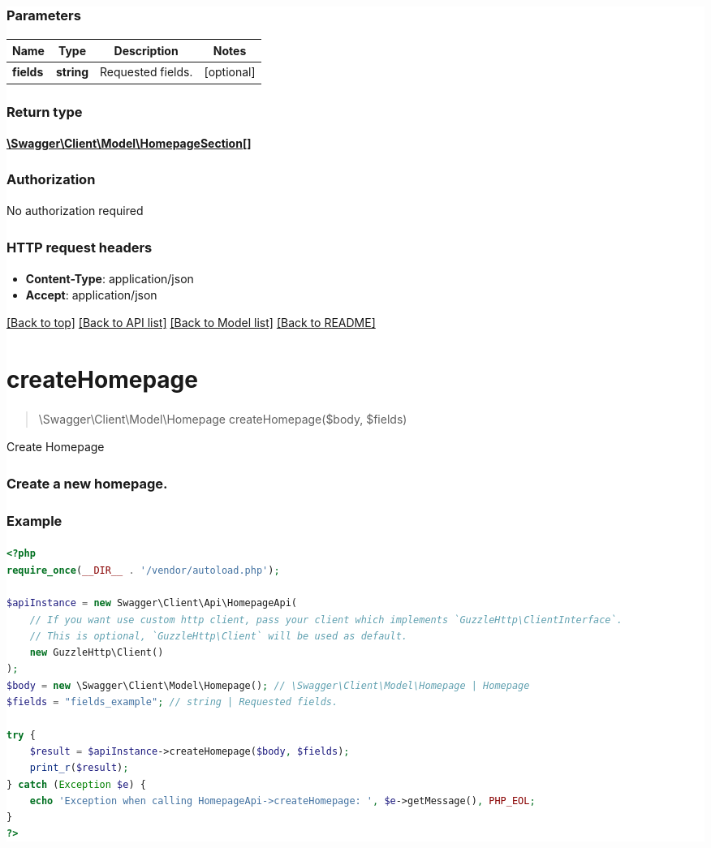 ### Parameters

Name | Type | Description  | Notes
------------- | ------------- | ------------- | -------------
 **fields** | **string**| Requested fields. | [optional]

### Return type

[**\Swagger\Client\Model\HomepageSection[]**](../Model/HomepageSection.md)

### Authorization

No authorization required

### HTTP request headers

 - **Content-Type**: application/json
 - **Accept**: application/json

[[Back to top]](#) [[Back to API list]](../../README.md#documentation-for-api-endpoints) [[Back to Model list]](../../README.md#documentation-for-models) [[Back to README]](../../README.md)

# **createHomepage**
> \Swagger\Client\Model\Homepage createHomepage($body, $fields)

Create Homepage

### Create a new homepage.

### Example
```php
<?php
require_once(__DIR__ . '/vendor/autoload.php');

$apiInstance = new Swagger\Client\Api\HomepageApi(
    // If you want use custom http client, pass your client which implements `GuzzleHttp\ClientInterface`.
    // This is optional, `GuzzleHttp\Client` will be used as default.
    new GuzzleHttp\Client()
);
$body = new \Swagger\Client\Model\Homepage(); // \Swagger\Client\Model\Homepage | Homepage
$fields = "fields_example"; // string | Requested fields.

try {
    $result = $apiInstance->createHomepage($body, $fields);
    print_r($result);
} catch (Exception $e) {
    echo 'Exception when calling HomepageApi->createHomepage: ', $e->getMessage(), PHP_EOL;
}
?>
```
